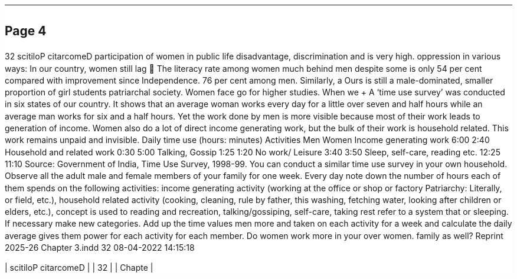 

---

## Page 4

32
scitiloP
citarcomeD
participation of women in public life disadvantage, discrimination and
is very high. oppression in various ways:
In our country, women still lag  The literacy rate among women
much behind men despite some is only 54 per cent compared with
improvement since Independence. 76 per cent among men. Similarly, a
Ours is still a male-dominated, smaller proportion of girl students
patriarchal society. Women face go for higher studies. When we
+
A ‘time use survey’ was conducted in six states of our country. It
shows that an average woman works every day for a little over
seven and half hours while an average man works for six and a
half hours. Yet the work done by men is more visible because
most of their work leads to generation of income. Women also do
a lot of direct income generating work, but the bulk of their work
is household related. This work remains unpaid and invisible.
Daily time use (hours: minutes)
Activities Men Women
Income generating work 6:00 2:40
Household and related work 0:30 5:00
Talking, Gossip 1:25 1:20
No work/ Leisure 3:40 3:50
Sleep, self-care, reading etc. 12:25 11:10
Source: Government of India, Time Use Survey, 1998-99.
You can conduct a similar time use survey in your own
household. Observe all the adult male and female members of
your family for one week. Every day note down the number of
hours each of them spends on the following activities: income
generating activity (working at the office or shop or factory
Patriarchy: Literally, or field, etc.), household related activity (cooking, cleaning,
rule by father, this washing, fetching water, looking after children or elders, etc.),
concept is used to reading and recreation, talking/gossiping, self-care, taking rest
refer to a system that or sleeping. If necessary make new categories. Add up the time
values men more and taken on each activity for a week and calculate the daily average
gives them power for each activity for each member. Do women work more in your
over women. family as well?
Reprint 2025-26
Chapter 3.indd 32 08-04-2022 14:15:18

| scitiloP
citarcomeD |
| 32 |
| Chapte |
